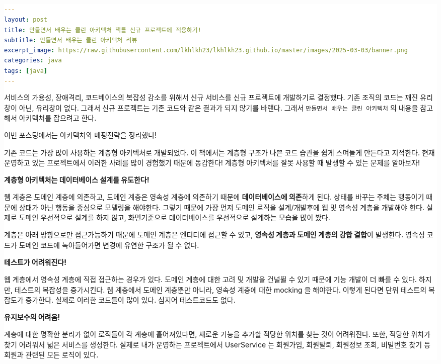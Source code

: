```yaml
---
layout: post
title: 만들면서 배우는 클린 아키텍처 책를 신규 프로젝트에 적용하기!  
subtitle: 만들면서 배우는 클린 아키텍처 리뷰
excerpt_image: https://raw.githubusercontent.com/lkhlkh23/lkhlkh23.github.io/master/images/2025-03-03/banner.png
categories: java
tags: [java]
---
```

서비스의 가용성, 장애격리, 코드베이스의 복잡성 감소를 위해서 신규 서비스를 신규 프로젝트에 개발하기로 결정했다. 기존 조직의 코드는 깨진 유리창이 아닌, 유리창이 없다. 그래서 신규 프로젝트는 기존 코드와 같은 결과가 되지 않기를 바랜다. 그래서 `만들면서 배우는 클린 아키텍처` 의 내용을 참고해서 아키텍처를 잡으려고 한다.

이번 포스팅에서는 아키텍처와 매핑전략을 정리했다!

기존 코드는 가장 많이 사용하는 계층형 아키텍처로 개발되었다. 이 책에서는 계층형 구조가 나쁜 코드 습관을 쉽게 스며들게 만든다고 지적한다. 현재 운영하고 있는 프로젝트에서 이러한 사례를 많이 경험했기 때문에 동감한다! 계층형 아키텍처를 잘못 사용할 때 발생할 수 있는 문제를 알아보자!

**계층형 아키텍처는 데이터베이스 설계를 유도한다!**

웹 계층은 도메인 계층에 의존하고, 도메인 계층은 영속성 계층에 의존하기 때문에 **데이터베이스에 의존**하게 된다.  상태를 바꾸는 주체는 행동이기 때문에 상태가 아닌 행동을 중심으로 모델링을 해야한다. 그렇기 때문에 가장 먼저 도메인 로직을 설계/개발후에 웹 및 영속성 계층을 개발해야 한다. 실제로 도메인 우선적으로 설계를 하지 않고, 화면기준으로 데이터베이스를 우선적으로 설계하는 모습을 많이 봤다.

계층은 아래 방향으로만 접근가능하기 때문에 도메인 계층은 엔티티에 접근할 수 있고, **영속성 계층과 도메인 계층의 강합 결합**이 발생한다. 영속성 코드가 도메인 코드에 녹아들어가면 변경에 유연한 구조가 될 수 없다.

**테스트가 어려워진다!**

웹 계층에서 영속성 계층에 직접 접근하는 경우가 있다. 도메인 계층에 대한 고려 및 개발을 건널뛸 수 있기 때문에 기능 개발이 더 빠를 수 있다. 하지만, 테스트의 복잡성을 증가시킨다. 웹 계층에서 도메인 계층뿐만 아니라, 영속성 계층에 대한 mocking 을 해야한다. 이렇게 된다면 단위 테스트의 복잡도가 증가한다. 실제로 이러한 코드들이 많이 있다. 심지어 테스트코드도 없다.

**유지보수의 어려움!**

계층에 대한 명확한 분리가 없이 로직들이 각 계층에 흩어져있다면, 새로운 기능을 추가할 적당한 위치를 찾는 것이 어려워진다. 또한, 적당한 위치가 찾기 어려워서 넓은 서비스를 생성한다. 실제로 내가 운영하는 프로젝트에서 UserService 는 회원가입, 회원탈퇴, 회원정보 조회, 비밀번호 찾기 등 회원과 관련된 모든 로직이 있다.
